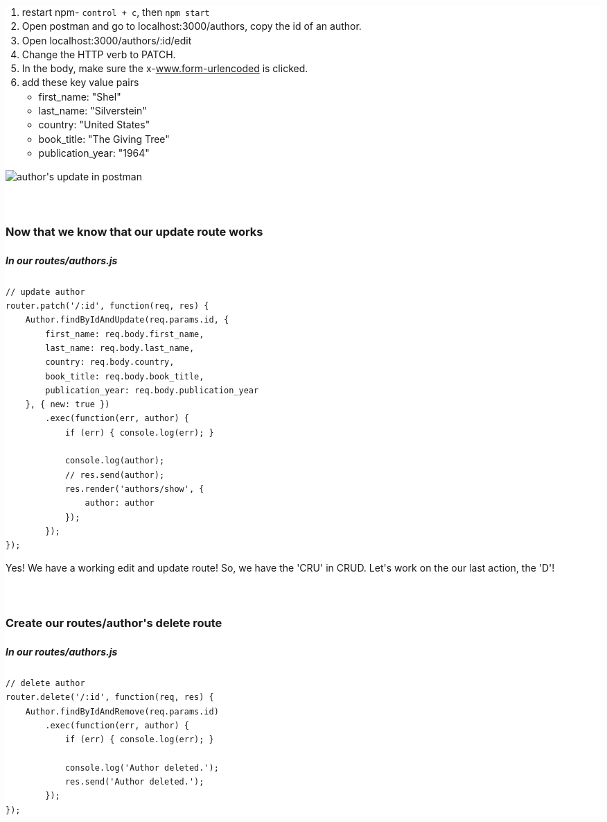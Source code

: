 1. restart npm- `control + c`, then `npm start`
2. Open postman and go to localhost:3000/authors, copy the id of an author.
3. Open localhost:3000/authors/:id/edit
3. Change the HTTP verb to PATCH.
3. In the body, make sure the x-www.form-urlencoded is clicked.
4. add these key value pairs 
	* first_name: "Shel"
	* last_name: "Silverstein"
	* country: "United States"
	* book_title: "The Giving Tree"
	* publication_year: "1964"

![author's update in postman](https://i.imgur.com/K1xJIHh.png)

<br />


### Now that we know that our update route works
##### In our routes/authors.js
```
// update author
router.patch('/:id', function(req, res) {
    Author.findByIdAndUpdate(req.params.id, {
        first_name: req.body.first_name,
        last_name: req.body.last_name,
        country: req.body.country,
        book_title: req.body.book_title,
        publication_year: req.body.publication_year
    }, { new: true })
        .exec(function(err, author) {
            if (err) { console.log(err); }

            console.log(author);
            // res.send(author);
            res.render('authors/show', {
                author: author
            });
        });
});
```

Yes!  We have a working edit and update route!  So, we have the 'CRU' in CRUD. Let's work on the our last action, the 'D'!

<br />

### Create our routes/author's delete route
##### In our routes/authors.js
```
// delete author
router.delete('/:id', function(req, res) {
    Author.findByIdAndRemove(req.params.id)
        .exec(function(err, author) {
            if (err) { console.log(err); }

            console.log('Author deleted.');
            res.send('Author deleted.');  
        });
});
```
